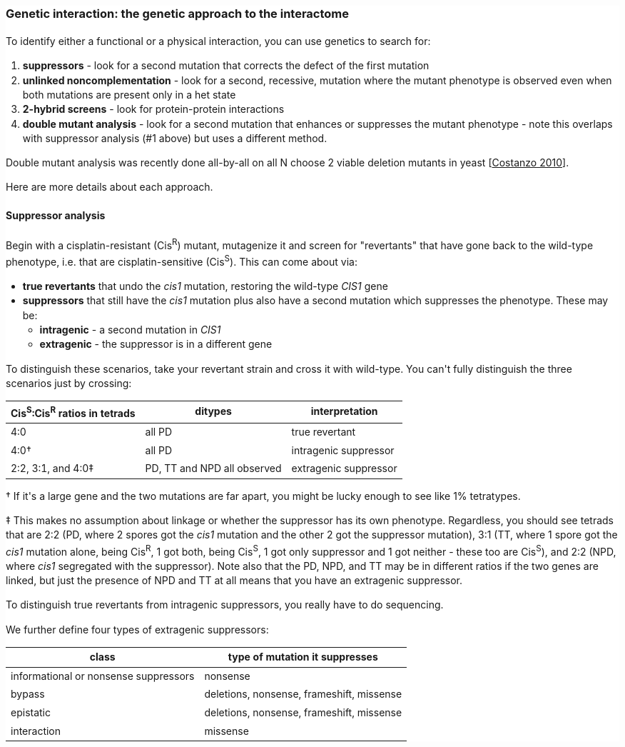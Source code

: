 ### Genetic interaction: the genetic approach to the interactome

To identify either a functional or a physical interaction, you can use genetics to search for:

1. **suppressors** - look for a second mutation that corrects the defect of the first mutation
2. **unlinked noncomplementation** - look for a second, recessive, mutation where the mutant phenotype is observed even when both mutations are present only in a het state
3. **2-hybrid screens** - look for protein-protein interactions
4. **double mutant analysis** - look for a second mutation that enhances or suppresses the mutant phenotype - note this overlaps with suppressor analysis (#1 above) but uses a different method.

Double mutant analysis was recently done all-by-all on all N choose 2 viable deletion mutants in yeast [[Costanzo 2010]].

Here are more details about each approach.

#### Suppressor analysis

Begin with a cisplatin-resistant (Cis<sup>R</sup>) mutant, mutagenize it and screen for "revertants" that have gone back to the wild-type phenotype, i.e. that are cisplatin-sensitive (Cis<sup>S</sup>). This can come about via:

+ **true revertants** that undo the *cis1* mutation, restoring the wild-type *CIS1* gene
+ **suppressors** that still have the *cis1* mutation plus also have a second mutation which suppresses the phenotype. These may be:
    + **intragenic** - a second mutation in *CIS1*
    + **extragenic** - the suppressor is in a different gene

To distinguish these scenarios, take your revertant strain and cross it with wild-type. You can't fully distinguish the three scenarios just by crossing:

| Cis<sup>S</sup>:Cis<sup>R</sup> ratios in tetrads | ditypes | interpretation |
| --------- | ---- | -------------- |
| 4:0 | all PD | true revertant |
| 4:0&dagger; | all PD | intragenic suppressor |
| 2:2, 3:1, and 4:0&Dagger; | PD, TT and NPD all observed | extragenic suppressor |

&dagger; If it's a large gene and the two mutations are far apart, you might be lucky enough to see like 1% tetratypes.

&Dagger; This makes no assumption about linkage or whether the suppressor has its own phenotype. Regardless, you should see tetrads that are 2:2 (PD, where 2 spores got the *cis1* mutation and the other 2 got the suppressor mutation), 3:1 (TT, where 1 spore got the *cis1* mutation alone, being Cis<sup>R</sup>, 1 got both, being Cis<sup>S</sup>, 1 got only suppressor and 1 got neither - these too are Cis<sup>S</sup>), and 2:2 (NPD, where *cis1* segregated with the suppressor). Note also that the PD, NPD, and TT may be in different ratios if the two genes are linked, but just the presence of NPD and TT at all means that you have an extragenic suppressor.

To distinguish true revertants from intragenic suppressors, you really have to do sequencing.

We further define four types of extragenic suppressors:

| class | type of mutation it suppresses |
| ----- | ----------------------------- |
| informational or nonsense suppressors | nonsense |
| bypass | deletions, nonsense, frameshift, missense |
| epistatic | deletions, nonsense, frameshift, missense |
| interaction | missense |


[Katzmann 2001]: http://www.ncbi.nlm.nih.gov/pubmed/11511343 "Katzmann DJ, Babst M, Emr SD. Ubiquitin-dependent sorting into the multivesicular body pathway requires the function of a conserved endosomal protein sorting complex, ESCRT-I. Cell. 2001 Jul 27;106(2):145-55. PubMed PMID: 11511343."
[Costanzo 2010]: http://www.ncbi.nlm.nih.gov/pubmed/20093466 "Costanzo M, Baryshnikova A, Bellay J, Kim Y, Spear ED, Sevier CS, Ding H, Koh  JL, Toufighi K, Mostafavi S, Prinz J, St Onge RP, VanderSluis B, Makhnevych T, Vizeacoumar FJ, Alizadeh S, Bahr S, Brost RL, Chen Y, Cokol M, Deshpande R, Li Z, Lin ZY, Liang W, Marback M, Paw J, San Luis BJ, Shuteriqi E, Tong AH, van Dyk N,  Wallace IM, Whitney JA, Weirauch MT, Zhong G, Zhu H, Houry WA, Brudno M, Ragibizadeh S, Papp B, Pál C, Roth FP, Giaever G, Nislow C, Troyanskaya OG, Bussey H, Bader GD, Gingras AC, Morris QD, Kim PM, Kaiser CA, Myers CL, Andrews BJ, Boone C. The genetic landscape of a cell. Science. 2010 Jan 22;327(5964):425-31. doi: 10.1126/science.1180823. PubMed PMID: 20093466."
[Sandrock 1997]: http://www.ncbi.nlm.nih.gov/pubmed/9409826 "Sandrock TM, O'Dell JL, Adams AE. Allele-specific suppression by formation of  new protein-protein interactions in yeast. Genetics. 1997 Dec;147(4):1635-42. PubMed PMID: 9409826; PubMed Central PMCID: PMC1208336."